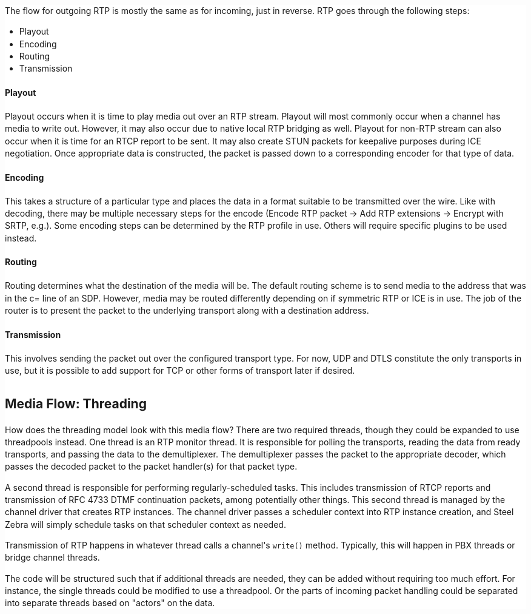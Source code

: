 The flow for outgoing RTP is mostly the same as for incoming, just in reverse. RTP goes through the following steps:

* Playout
* Encoding
* Routing
* Transmission

#### Playout

Playout occurs when it is time to play media out over an RTP stream. Playout will most commonly occur when a channel has media to write out. However, it may also occur due to native local RTP bridging as well. Playout for non-RTP stream can also occur when it is time for an RTCP report to be sent. It may also create STUN packets for keepalive purposes during ICE negotiation. Once appropriate data is constructed, the packet is passed down to a corresponding encoder for that type of data.

#### Encoding

This takes a structure of a particular type and places the data in a format suitable to be transmitted over the wire. Like with decoding, there may be multiple necessary steps for the encode (Encode RTP packet -> Add RTP extensions -> Encrypt with SRTP, e.g.). Some encoding steps can be determined by the RTP profile in use. Others will require specific plugins to be used instead.

#### Routing

Routing determines what the destination of the media will be. The default routing scheme is to send media to the address that was in the c= line of an SDP. However, media may be routed differently depending on if symmetric RTP or ICE is in use. The job of the router is to present the packet to the underlying transport along with a destination address.

#### Transmission

This involves sending the packet out over the configured transport type. For now, UDP and DTLS constitute the only transports in use, but it is possible to add support for TCP or other forms of transport later if desired.

Media Flow: Threading
---------------------

How does the threading model look with this media flow? There are two required threads, though they could be expanded to use threadpools instead. One thread is an RTP monitor thread. It is responsible for polling the transports, reading the data from ready transports, and passing the data to the demultiplexer. The demultiplexer passes the packet to the appropriate decoder, which passes the decoded packet to the packet handler(s) for that packet type.

A second thread is responsible for performing regularly-scheduled tasks. This includes transmission of RTCP reports and transmission of RFC 4733 DTMF continuation packets, among potentially other things. This second thread is managed by the channel driver that creates RTP instances. The channel driver passes a scheduler context into RTP instance creation, and Steel Zebra will simply schedule tasks on that scheduler context as needed.

Transmission of RTP happens in whatever thread calls a channel's `write()` method. Typically, this will happen in PBX threads or bridge channel threads.

The code will be structured such that if additional threads are needed, they can be added without requiring too much effort. For instance, the single threads could be modified to use a threadpool. Or the parts of incoming packet handling could be separated into separate threads based on "actors" on the data.
